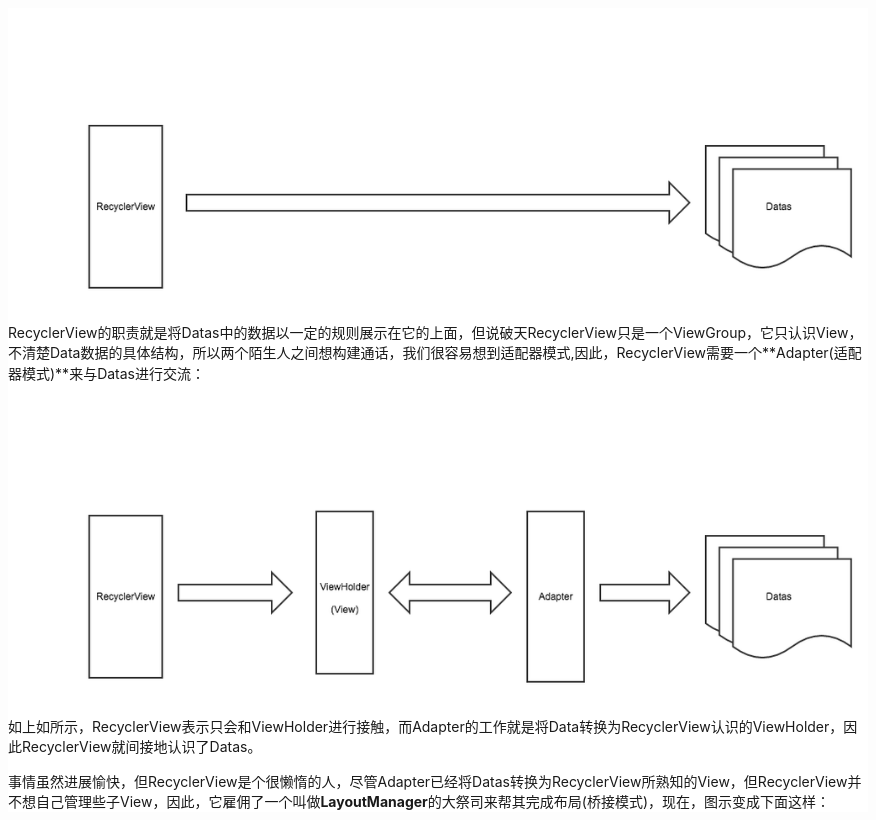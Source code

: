 ![](/images/blogimages/2019/recyclerview_sketch_1.png)

RecyclerView的职责就是将Datas中的数据以一定的规则展示在它的上面，但说破天RecyclerView只是一个ViewGroup，它只认识View，不清楚Data数据的具体结构，所以两个陌生人之间想构建通话，我们很容易想到适配器模式,因此，RecyclerView需要一个**Adapter(适配器模式)**来与Datas进行交流：

![](/images/blogimages/2019/recyclerview_sketch_2.png)

如上如所示，RecyclerView表示只会和ViewHolder进行接触，而Adapter的工作就是将Data转换为RecyclerView认识的ViewHolder，因此RecyclerView就间接地认识了Datas。

事情虽然进展愉快，但RecyclerView是个很懒惰的人，尽管Adapter已经将Datas转换为RecyclerView所熟知的View，但RecyclerView并不想自己管理些子View，因此，它雇佣了一个叫做**LayoutManager**的大祭司来帮其完成布局(桥接模式)，现在，图示变成下面这样：
